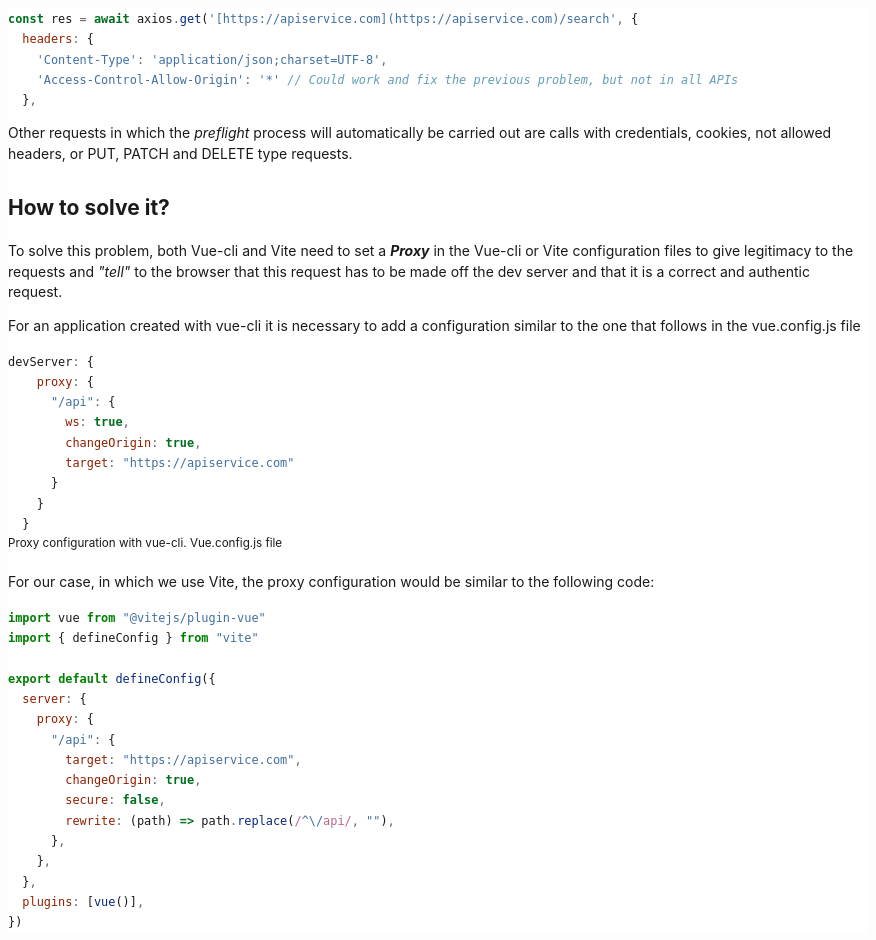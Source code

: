 ```jsx
const res = await axios.get('[https://apiservice.com](https://apiservice.com)/search', {
  headers: {
    'Content-Type': 'application/json;charset=UTF-8',
    'Access-Control-Allow-Origin': '*' // Could work and fix the previous problem, but not in all APIs
  },
```

Other requests in which the _preflight_ process will automatically be carried out are calls with credentials, cookies, not allowed headers, or PUT, PATCH and DELETE type requests.

## How to solve it?

To solve this problem, both Vue-cli and Vite need to set a **_Proxy_** in the Vue-cli or Vite configuration files to give legitimacy to the requests and _"tell"_ to the browser that this request has to be made off the dev server and that it is a correct and authentic request.

For an application created with vue-cli it is necessary to add a configuration similar to the one that follows in the vue.config.js file

```jsx
devServer: {
    proxy: {
      "/api": {
        ws: true,
        changeOrigin: true,
        target: "https://apiservice.com"
      }
    }
  }
```

<div class="text-center" style="margin: -15px 0 20px;">
  <small>Proxy configuration with vue-cli. Vue.config.js file</small>
</div>

For our case, in which we use Vite, the proxy configuration would be similar to the following code:

```jsx
import vue from "@vitejs/plugin-vue"
import { defineConfig } from "vite"

export default defineConfig({
  server: {
    proxy: {
      "/api": {
        target: "https://apiservice.com",
        changeOrigin: true,
        secure: false,
        rewrite: (path) => path.replace(/^\/api/, ""),
      },
    },
  },
  plugins: [vue()],
})
```
